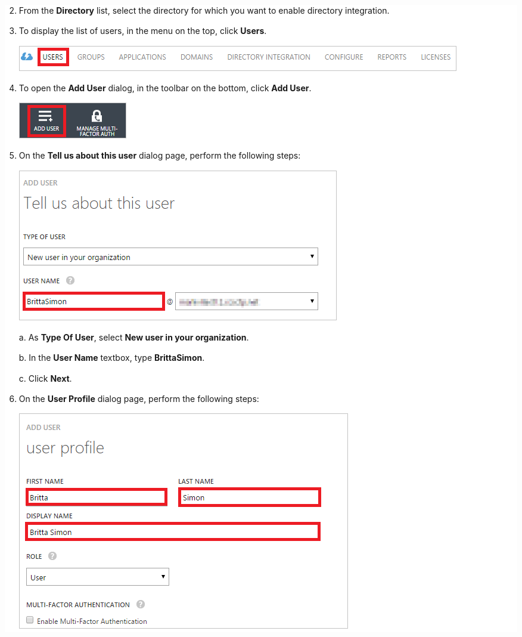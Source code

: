 2. From the **Directory** list, select the directory for which you want to enable directory integration.

3. To display the list of users, in the menu on the top, click **Users**.
 
	![Creating an Azure AD test user](./media/active-directory-saas-hightail-tutorial/create_aaduser_03.png) 


4. To open the **Add User** dialog, in the toolbar on the bottom, click **Add User**.

	![Creating an Azure AD test user](./media/active-directory-saas-hightail-tutorial/create_aaduser_04.png)

5. On the **Tell us about this user** dialog page, perform the following steps:

	![Creating an Azure AD test user](./media/active-directory-saas-hightail-tutorial/create_aaduser_05.png) 

    a. As **Type Of User**, select **New user in your organization**.

    b. In the **User Name** textbox, type **BrittaSimon**.

    c. Click **Next**.

6.  On the **User Profile** dialog page, perform the following steps:

	![Creating an Azure AD test user](./media/active-directory-saas-hightail-tutorial/create_aaduser_06.png) 
